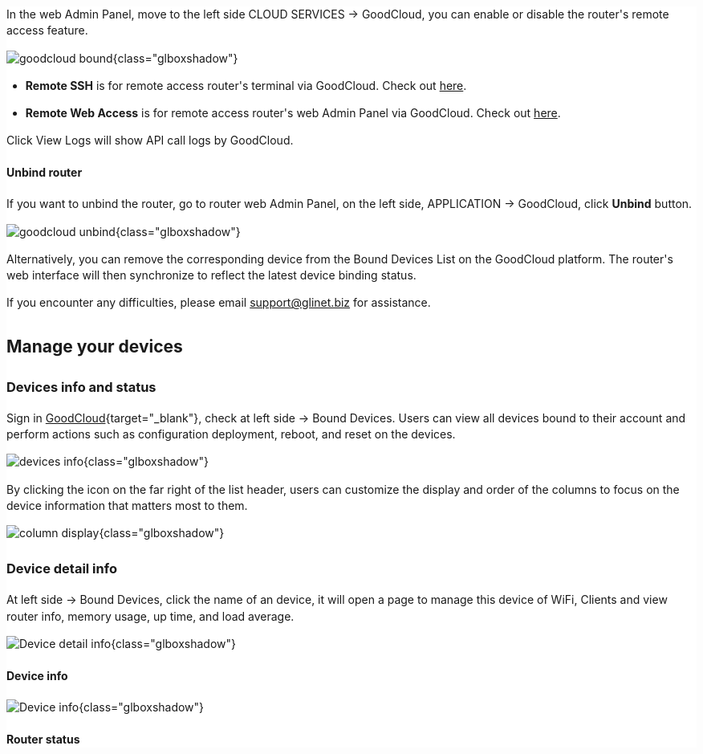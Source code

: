 In the web Admin Panel, move to the left side CLOUD SERVICES -> GoodCloud, you can enable or disable the router's remote access feature.

![goodcloud bound](https://static.gl-inet.com/docs/router/en/4/interface_guide/cloud/bind_info_2.png){class="glboxshadow"}

* **Remote SSH** is for remote access router's terminal via GoodCloud. Check out [here](#remote-access-routers-terminal).

* **Remote Web Access** is for remote access router's web Admin Panel via GoodCloud. Check out [here](#remote-access-web-admin-panel).

Click View Logs will show API call logs by GoodCloud.

#### Unbind router

If you want to unbind the router, go to router web Admin Panel, on the left side, APPLICATION -> GoodCloud, click **Unbind** button. 

![goodcloud unbind](https://static.gl-inet.com/docs/router/en/4/interface_guide/cloud/unbind_router_2.png){class="glboxshadow"}

Alternatively, you can remove the corresponding device from the Bound Devices List on the GoodCloud platform. The router's web interface will then synchronize to reflect the latest device binding status.

If you encounter any difficulties, please email [support@glinet.biz](mailto:support@glinet.biz) for assistance.

## Manage your devices

### Devices info and status

Sign in [GoodCloud](https://www.goodcloud.xyz){target="_blank"}, check at left side -> Bound Devices. Users can view all devices bound to their account and perform actions such as configuration deployment, reboot, and reset on the devices.

![devices info](https://static.gl-inet.com/docs/router/en/4/interface_guide/cloud/devices_info.png){class="glboxshadow"}

By clicking the icon on the far right of the list header, users can customize the display and order of the columns to focus on the device information that matters most to them.

![column display](https://static.gl-inet.com/docs/router/en/4/interface_guide/cloud/column_display.png){class="glboxshadow"}

### Device detail info

At left side -> Bound Devices, click the name of an device, it will open a page to manage this device of WiFi, Clients and view router info, memory usage, up time, and load average.

![Device detail info](https://static.gl-inet.com/docs/router/en/4/interface_guide/cloud/device_detail_info.png){class="glboxshadow"}

#### Device info

![Device info](https://static.gl-inet.com/docs/router/en/4/interface_guide/cloud/device_info.png){class="glboxshadow"}

#### Router status
